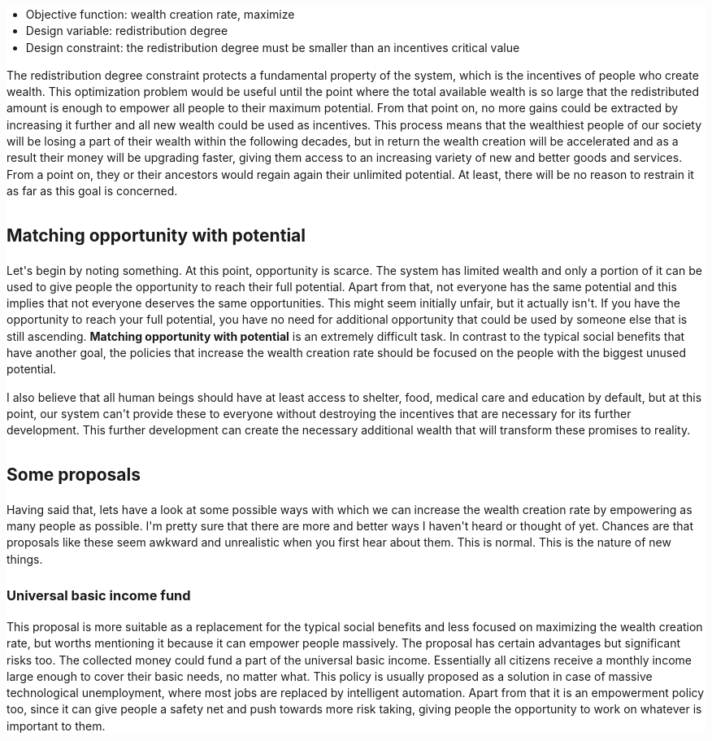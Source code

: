 - Objective function: wealth creation rate, maximize
- Design variable: redistribution degree
- Design constraint: the redistribution degree must be smaller than an incentives critical value 

The redistribution degree constraint protects a fundamental property of the system, which is the incentives of people who create wealth.
This optimization problem would be useful until the point where the total available wealth is so large that the redistributed amount 
is enough to empower all people to their maximum potential. From that point on, no more gains 
could be extracted by increasing it further and all new wealth could be used as incentives. This process 
means that the wealthiest people of our society will be losing a part of their wealth within the following decades, 
but in return the wealth creation will be accelerated and as a result their money will be upgrading faster, 
giving them access to an increasing variety of new and better goods and services. 
From a point on, they or their ancestors would regain again their unlimited potential. 
At least, there will be no reason to restrain it as far as this goal is concerned. 

## Matching opportunity with potential
Let's begin by noting something. At this point, opportunity is scarce. The system has limited wealth and only a portion 
of it can be used to give people the opportunity to reach their full potential. 
Apart from that, not everyone has the same potential and this implies that not everyone deserves the same opportunities. 
This might seem initially unfair, but it actually isn't. 
If you have the opportunity to reach your full potential, you have no need for additional opportunity that 
could be used by someone else that is still ascending. 
**Matching opportunity with potential** is an extremely difficult task. 
In contrast to the typical social benefits that have another goal, the policies that increase the wealth creation rate should be focused on
the people with the biggest unused potential.

I also believe that all human beings should have at least access to shelter, food, medical care and education by default,
but at this point, our system can't provide these to everyone without destroying the incentives that 
are necessary for its further development. This further development can create the necessary additional wealth 
that will transform these promises to reality. 

## Some proposals
Having said that, lets have a look at some possible ways with which we can increase the wealth creation rate by empowering 
as many people as possible. I'm pretty sure that there are more and better ways I haven't heard or thought of yet. 
Chances are that proposals like these seem awkward and unrealistic when you first hear about them.
This is normal. This is the nature of new things. 

### Universal basic income fund
This proposal is more suitable as a replacement for the typical social benefits and less focused on maximizing the wealth creation rate, 
but worths mentioning it because it can empower people massively. The proposal has certain advantages but significant risks too.
The collected money could fund a part of the universal basic income. Essentially 
all citizens receive a monthly income large enough to cover their basic needs, no matter what. This policy is usually proposed
as a solution in case of massive technological unemployment, where most jobs are replaced by intelligent automation.
Apart from that it is an empowerment policy too, since it can give people a safety net and push towards more risk taking, 
giving people the opportunity to work on whatever is important to them. 